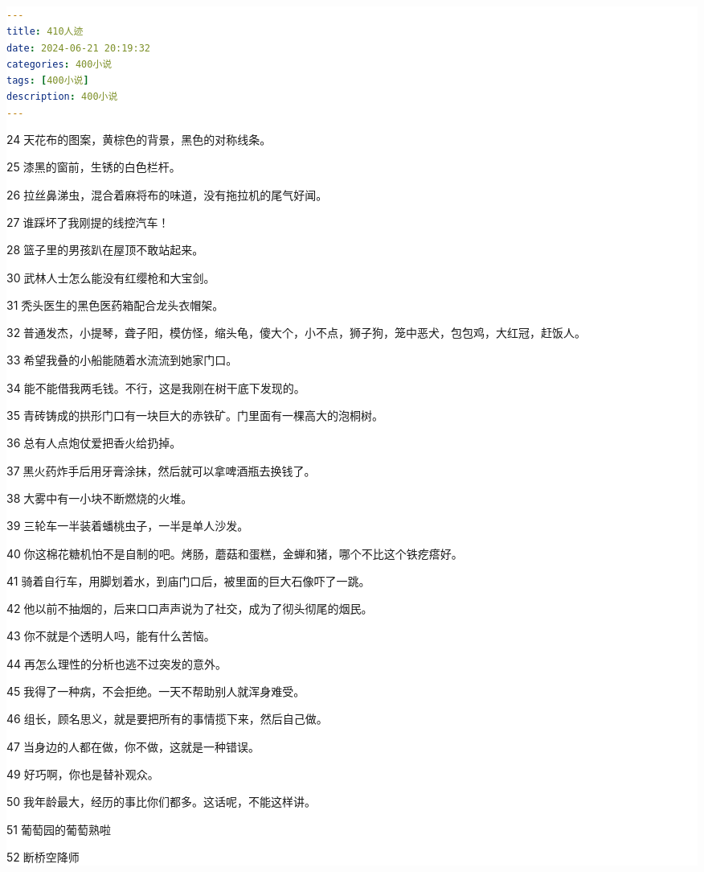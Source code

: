 ```yaml
---
title: 410人迹
date: 2024-06-21 20:19:32
categories: 400小说
tags: [400小说]
description: 400小说
---
```

24 天花布的图案，黄棕色的背景，黑色的对称线条。

25 漆黑的窗前，生锈的白色栏杆。

26 拉丝鼻涕虫，混合着麻将布的味道，没有拖拉机的尾气好闻。

27 谁踩坏了我刚提的线控汽车！

28 篮子里的男孩趴在屋顶不敢站起来。

30 武林人士怎么能没有红缨枪和大宝剑。

31 秃头医生的黑色医药箱配合龙头衣帽架。

32 普通发杰，小提琴，聋子阳，模仿怪，缩头龟，傻大个，小不点，狮子狗，笼中恶犬，包包鸡，大红冠，赶饭人。

33 希望我叠的小船能随着水流流到她家门口。

34 能不能借我两毛钱。不行，这是我刚在树干底下发现的。

35 青砖铸成的拱形门口有一块巨大的赤铁矿。门里面有一棵高大的泡桐树。

36 总有人点炮仗爱把香火给扔掉。

37 黑火药炸手后用牙膏涂抹，然后就可以拿啤酒瓶去换钱了。

38 大雾中有一小块不断燃烧的火堆。

39 三轮车一半装着蟠桃虫子，一半是单人沙发。

40 你这棉花糖机怕不是自制的吧。烤肠，蘑菇和蛋糕，金蝉和猪，哪个不比这个铁疙瘩好。

41 骑着自行车，用脚划着水，到庙门口后，被里面的巨大石像吓了一跳。

42 他以前不抽烟的，后来口口声声说为了社交，成为了彻头彻尾的烟民。

43 你不就是个透明人吗，能有什么苦恼。

44 再怎么理性的分析也逃不过突发的意外。

45 我得了一种病，不会拒绝。一天不帮助别人就浑身难受。

46 组长，顾名思义，就是要把所有的事情揽下来，然后自己做。

47 当身边的人都在做，你不做，这就是一种错误。

49 好巧啊，你也是替补观众。

50 我年龄最大，经历的事比你们都多。这话呢，不能这样讲。

51 葡萄园的葡萄熟啦

52 断桥空降师
